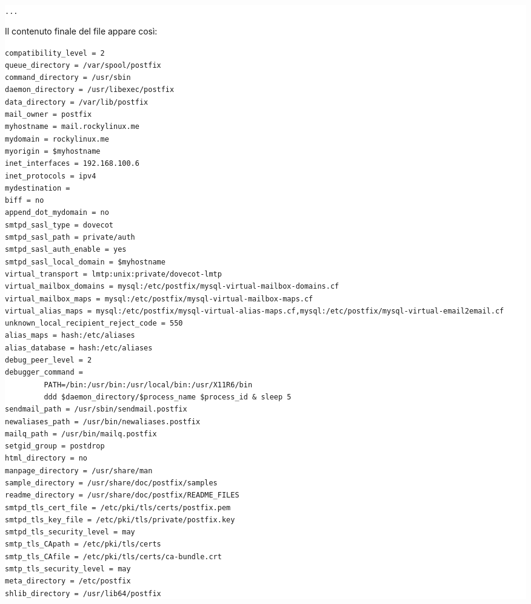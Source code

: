 ```bash
...
```

Il contenuto finale del file appare così:

```text
compatibility_level = 2
queue_directory = /var/spool/postfix
command_directory = /usr/sbin
daemon_directory = /usr/libexec/postfix
data_directory = /var/lib/postfix
mail_owner = postfix
myhostname = mail.rockylinux.me
mydomain = rockylinux.me
myorigin = $myhostname
inet_interfaces = 192.168.100.6
inet_protocols = ipv4
mydestination = 
biff = no
append_dot_mydomain = no
smtpd_sasl_type = dovecot
smtpd_sasl_path = private/auth
smtpd_sasl_auth_enable = yes
smtpd_sasl_local_domain = $myhostname
virtual_transport = lmtp:unix:private/dovecot-lmtp
virtual_mailbox_domains = mysql:/etc/postfix/mysql-virtual-mailbox-domains.cf
virtual_mailbox_maps = mysql:/etc/postfix/mysql-virtual-mailbox-maps.cf
virtual_alias_maps = mysql:/etc/postfix/mysql-virtual-alias-maps.cf,mysql:/etc/postfix/mysql-virtual-email2email.cf
unknown_local_recipient_reject_code = 550
alias_maps = hash:/etc/aliases
alias_database = hash:/etc/aliases
debug_peer_level = 2
debugger_command =
         PATH=/bin:/usr/bin:/usr/local/bin:/usr/X11R6/bin
         ddd $daemon_directory/$process_name $process_id & sleep 5
sendmail_path = /usr/sbin/sendmail.postfix
newaliases_path = /usr/bin/newaliases.postfix
mailq_path = /usr/bin/mailq.postfix
setgid_group = postdrop
html_directory = no
manpage_directory = /usr/share/man
sample_directory = /usr/share/doc/postfix/samples
readme_directory = /usr/share/doc/postfix/README_FILES
smtpd_tls_cert_file = /etc/pki/tls/certs/postfix.pem
smtpd_tls_key_file = /etc/pki/tls/private/postfix.key
smtpd_tls_security_level = may
smtp_tls_CApath = /etc/pki/tls/certs
smtp_tls_CAfile = /etc/pki/tls/certs/ca-bundle.crt
smtp_tls_security_level = may
meta_directory = /etc/postfix
shlib_directory = /usr/lib64/postfix
```
